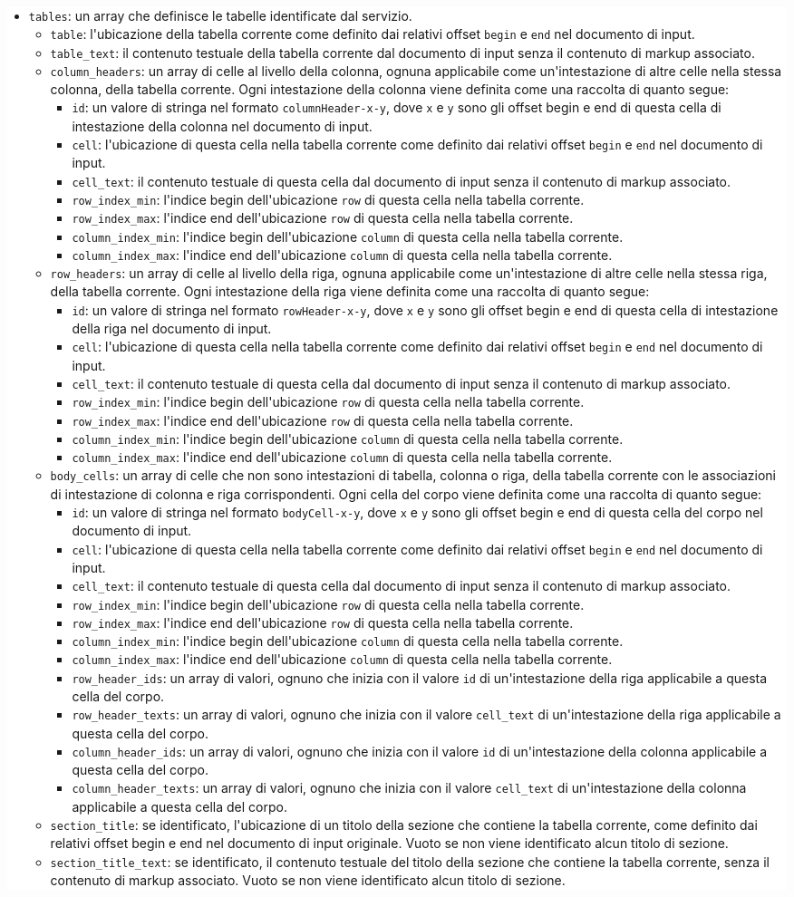 
  - `tables`: un array che definisce le tabelle identificate dal servizio.
    - `table`: l'ubicazione della tabella corrente come definito dai relativi offset `begin` e `end` nel documento di input.
    - `table_text`: il contenuto testuale della tabella corrente dal documento di input senza il contenuto di markup associato.
    - `column_headers`: un array di celle al livello della colonna, ognuna applicabile come un'intestazione di altre celle nella stessa colonna, della tabella corrente. Ogni intestazione della colonna viene definita come una raccolta di quanto segue:
      - `id`: un valore di stringa nel formato `columnHeader-x-y`, dove `x` e `y` sono gli offset begin e end di questa cella di intestazione della colonna nel documento di input.
      - `cell`: l'ubicazione di questa cella nella tabella corrente come definito dai relativi offset `begin` e `end` nel documento di input.
      - `cell_text`: il contenuto testuale di questa cella dal documento di input senza il contenuto di markup associato. 
      - `row_index_min`: l'indice begin dell'ubicazione `row` di questa cella nella tabella corrente.
      - `row_index_max`: l'indice end dell'ubicazione `row` di questa cella nella tabella corrente.
      - `column_index_min`: l'indice begin dell'ubicazione `column` di questa cella nella tabella corrente.
      - `column_index_max`: l'indice end dell'ubicazione `column` di questa cella nella tabella corrente.
    - `row_headers`: un array di celle al livello della riga, ognuna applicabile come un'intestazione di altre celle nella stessa riga, della tabella corrente. Ogni intestazione della riga viene definita come una raccolta di quanto segue:
      - `id`: un valore di stringa nel formato `rowHeader-x-y`, dove `x` e `y` sono gli offset begin e end di questa cella di intestazione della riga nel documento di input.
      - `cell`: l'ubicazione di questa cella nella tabella corrente come definito dai relativi offset `begin` e `end` nel documento di input.
      - `cell_text`: il contenuto testuale di questa cella dal documento di input senza il contenuto di markup associato. 
      - `row_index_min`: l'indice begin dell'ubicazione `row` di questa cella nella tabella corrente.
      - `row_index_max`: l'indice end dell'ubicazione `row` di questa cella nella tabella corrente.
      - `column_index_min`: l'indice begin dell'ubicazione `column` di questa cella nella tabella corrente.
      - `column_index_max`: l'indice end dell'ubicazione `column` di questa cella nella tabella corrente.
    - `body_cells`: un array di celle che non sono intestazioni di tabella, colonna o riga, della tabella corrente con le associazioni di intestazione di colonna e riga corrispondenti. Ogni cella del corpo viene definita come una raccolta di quanto segue:
      - `id`: un valore di stringa nel formato `bodyCell-x-y`, dove `x` e `y` sono gli offset begin e end di questa cella del corpo nel documento di input.
      - `cell`: l'ubicazione di questa cella nella tabella corrente come definito dai relativi offset `begin` e `end` nel documento di input.
      - `cell_text`: il contenuto testuale di questa cella dal documento di input senza il contenuto di markup associato. 
      - `row_index_min`: l'indice begin dell'ubicazione `row` di questa cella nella tabella corrente.
      - `row_index_max`: l'indice end dell'ubicazione `row` di questa cella nella tabella corrente.
      - `column_index_min`: l'indice begin dell'ubicazione `column` di questa cella nella tabella corrente.
      - `column_index_max`: l'indice end dell'ubicazione `column` di questa cella nella tabella corrente.
      - `row_header_ids`: un array di valori, ognuno che inizia con il valore `id` di un'intestazione della riga applicabile a questa cella del corpo.
      - `row_header_texts`: un array di valori, ognuno che inizia con il valore `cell_text` di un'intestazione della riga applicabile a questa cella del corpo.
      - `column_header_ids`: un array di valori, ognuno che inizia con il valore `id` di un'intestazione della colonna applicabile a questa cella del corpo.
      - `column_header_texts`: un array di valori, ognuno che inizia con il valore `cell_text` di un'intestazione della colonna applicabile a questa cella del corpo.
    - `section_title`: se identificato, l'ubicazione di un titolo della sezione che contiene la tabella corrente, come definito dai relativi offset begin e end nel documento di input originale. Vuoto se non viene identificato alcun titolo di sezione.
    - `section_title_text`: se identificato, il contenuto testuale del titolo della sezione che contiene la tabella corrente, senza il contenuto di markup associato. Vuoto se non viene identificato alcun titolo di sezione.